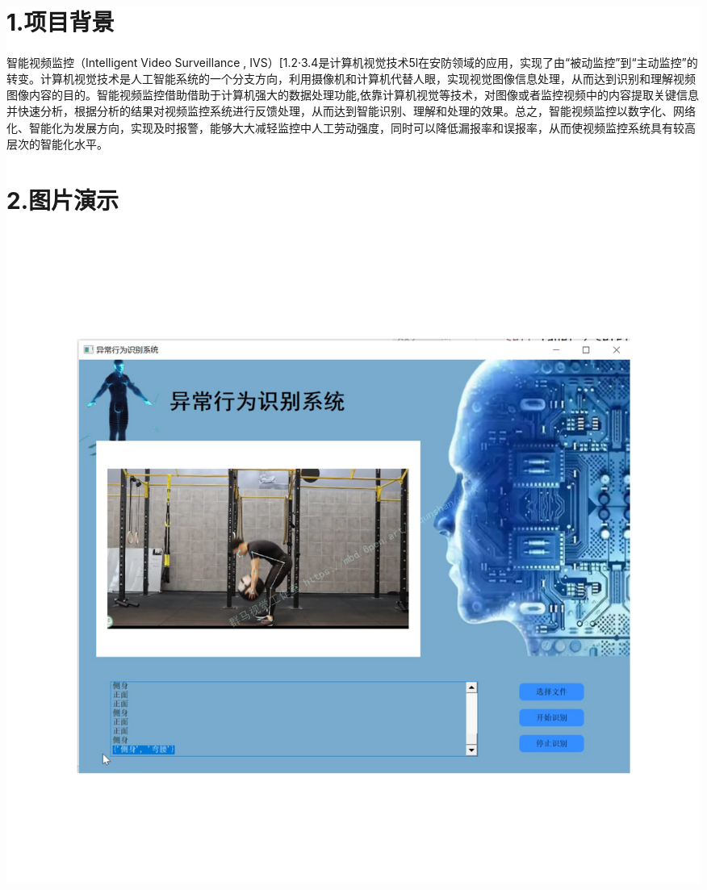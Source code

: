 ﻿# 1.项目背景
智能视频监控（Intelligent Video Surveillance , IVS）[1.2·3.4是计算机视觉技术5l在安防领域的应用，实现了由“被动监控”到“主动监控”的转变。计算机视觉技术是人工智能系统的一个分支方向，利用摄像机和计算机代替人眼，实现视觉图像信息处理，从而达到识别和理解视频图像内容的目的。智能视频监控借助借助于计算机强大的数据处理功能,依靠计算机视觉等技术，对图像或者监控视频中的内容提取关键信息并快速分析，根据分析的结果对视频监控系统进行反馈处理，从而达到智能识别、理解和处理的效果。总之，智能视频监控以数字化、网络化、智能化为发展方向，实现及时报警，能够大大减轻监控中人工劳动强度，同时可以降低漏报率和误报率，从而使视频监控系统具有较高层次的智能化水平。



# 2.图片演示
![1.png](3b31e502672b6b251dfc94fc6de01d08.png)
